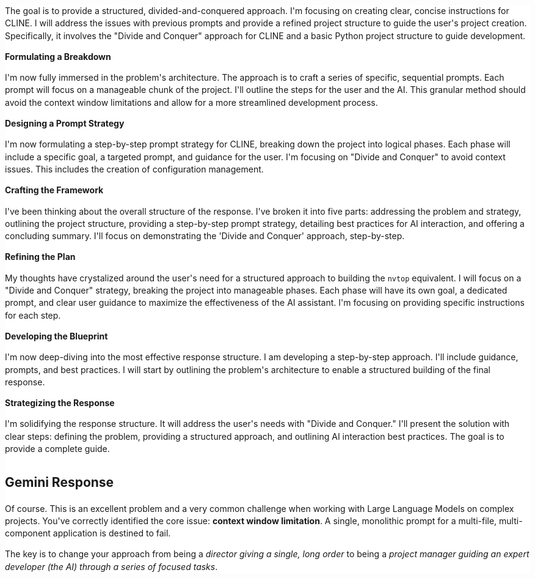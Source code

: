 The goal is to provide a structured, divided-and-conquered approach. I'm focusing on creating clear, concise instructions for CLINE. I will address the issues with previous prompts and provide a refined project structure to guide the user's project creation. Specifically, it involves the "Divide and Conquer" approach for CLINE and a basic Python project structure to guide development.


**Formulating a Breakdown**

I'm now fully immersed in the problem's architecture. The approach is to craft a series of specific, sequential prompts. Each prompt will focus on a manageable chunk of the project. I'll outline the steps for the user and the AI. This granular method should avoid the context window limitations and allow for a more streamlined development process.


**Designing a Prompt Strategy**

I'm now formulating a step-by-step prompt strategy for CLINE, breaking down the project into logical phases. Each phase will include a specific goal, a targeted prompt, and guidance for the user. I'm focusing on "Divide and Conquer" to avoid context issues. This includes the creation of configuration management.


**Crafting the Framework**

I've been thinking about the overall structure of the response. I've broken it into five parts: addressing the problem and strategy, outlining the project structure, providing a step-by-step prompt strategy, detailing best practices for AI interaction, and offering a concluding summary. I'll focus on demonstrating the 'Divide and Conquer' approach, step-by-step.


**Refining the Plan**

My thoughts have crystalized around the user's need for a structured approach to building the `nvtop` equivalent. I will focus on a "Divide and Conquer" strategy, breaking the project into manageable phases. Each phase will have its own goal, a dedicated prompt, and clear user guidance to maximize the effectiveness of the AI assistant. I'm focusing on providing specific instructions for each step.


**Developing the Blueprint**

I'm now deep-diving into the most effective response structure. I am developing a step-by-step approach. I'll include guidance, prompts, and best practices. I will start by outlining the problem's architecture to enable a structured building of the final response.


**Strategizing the Response**

I'm solidifying the response structure. It will address the user's needs with "Divide and Conquer." I'll present the solution with clear steps: defining the problem, providing a structured approach, and outlining AI interaction best practices. The goal is to provide a complete guide.


## Gemini Response

Of course. This is an excellent problem and a very common challenge when working with Large Language Models on complex projects. You've correctly identified the core issue: **context window limitation**. A single, monolithic prompt for a multi-file, multi-component application is destined to fail.

The key is to change your approach from being a *director giving a single, long order* to being a *project manager guiding an expert developer (the AI) through a series of focused tasks*.
